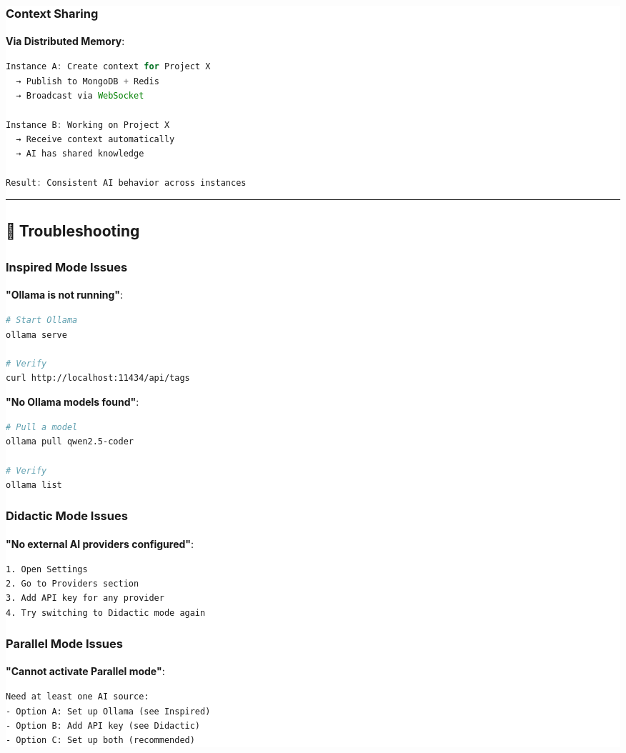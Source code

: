 ### Context Sharing

**Via Distributed Memory**:

```typescript
Instance A: Create context for Project X
  → Publish to MongoDB + Redis
  → Broadcast via WebSocket

Instance B: Working on Project X
  → Receive context automatically
  → AI has shared knowledge

Result: Consistent AI behavior across instances
```

---

## 🔧 Troubleshooting

### Inspired Mode Issues

**"Ollama is not running"**:
```bash
# Start Ollama
ollama serve

# Verify
curl http://localhost:11434/api/tags
```

**"No Ollama models found"**:
```bash
# Pull a model
ollama pull qwen2.5-coder

# Verify
ollama list
```

### Didactic Mode Issues

**"No external AI providers configured"**:
```
1. Open Settings
2. Go to Providers section
3. Add API key for any provider
4. Try switching to Didactic mode again
```

### Parallel Mode Issues

**"Cannot activate Parallel mode"**:
```
Need at least one AI source:
- Option A: Set up Ollama (see Inspired)
- Option B: Add API key (see Didactic)
- Option C: Set up both (recommended)
```
